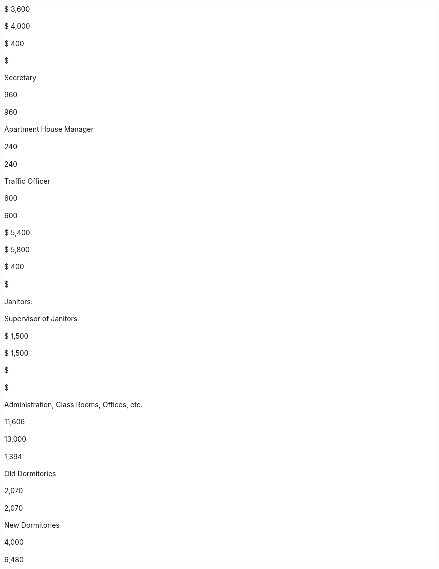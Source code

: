 $ 3,600

$ 4,000

$ 400

$

Secretary

960

960

Apartment House Manager

240

240

Traffic Officer

600

600

$ 5,400

$ 5,800

$ 400

$

Janitors:

Supervisor of Janitors

$ 1,500

$ 1,500

$

$

Administration, Class Rooms, Offices, etc.

11,606

13,000

1,394

Old Dormitories

2,070

2,070

New Dormitories

4,000

6,480
